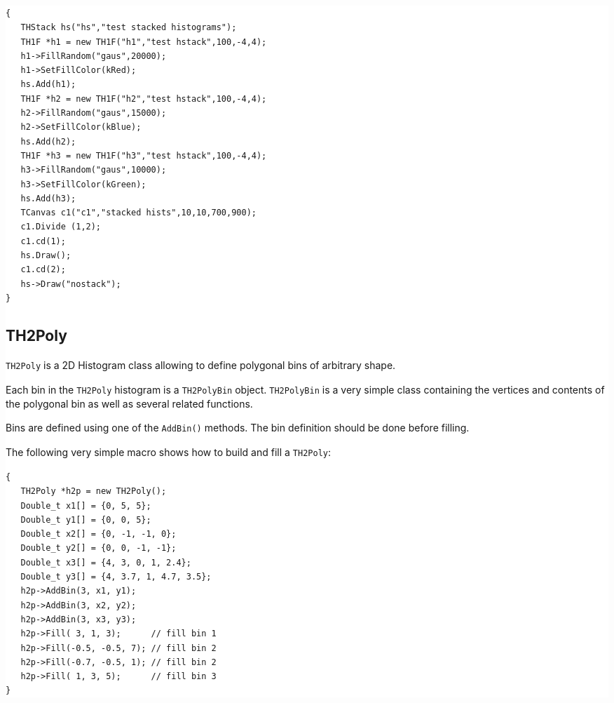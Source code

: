 ``` {.cpp}
{
   THStack hs("hs","test stacked histograms");
   TH1F *h1 = new TH1F("h1","test hstack",100,-4,4);
   h1->FillRandom("gaus",20000);
   h1->SetFillColor(kRed);
   hs.Add(h1);
   TH1F *h2 = new TH1F("h2","test hstack",100,-4,4);
   h2->FillRandom("gaus",15000);
   h2->SetFillColor(kBlue);
   hs.Add(h2);
   TH1F *h3 = new TH1F("h3","test hstack",100,-4,4);
   h3->FillRandom("gaus",10000);
   h3->SetFillColor(kGreen);
   hs.Add(h3);
   TCanvas c1("c1","stacked hists",10,10,700,900);
   c1.Divide (1,2);
   c1.cd(1);
   hs.Draw();
   c1.cd(2);
   hs->Draw("nostack");
}
```

## TH2Poly


`TH2Poly` is a 2D Histogram class allowing to define polygonal bins of
arbitrary shape.

Each bin in the `TH2Poly` histogram is a `TH2PolyBin` object.
`TH2PolyBin` is a very simple class containing the vertices and
contents of the polygonal bin as well as several related functions.

Bins are defined using one of the `AddBin()` methods. The bin
definition should be done before filling.

The following very simple macro shows how to build and fill a
`TH2Poly`:

``` {.cpp}
{
   TH2Poly *h2p = new TH2Poly();
   Double_t x1[] = {0, 5, 5};
   Double_t y1[] = {0, 0, 5};
   Double_t x2[] = {0, -1, -1, 0};
   Double_t y2[] = {0, 0, -1, -1};
   Double_t x3[] = {4, 3, 0, 1, 2.4};
   Double_t y3[] = {4, 3.7, 1, 4.7, 3.5};
   h2p->AddBin(3, x1, y1);
   h2p->AddBin(3, x2, y2);
   h2p->AddBin(3, x3, y3);
   h2p->Fill( 3, 1, 3);      // fill bin 1
   h2p->Fill(-0.5, -0.5, 7); // fill bin 2
   h2p->Fill(-0.7, -0.5, 1); // fill bin 2
   h2p->Fill( 1, 3, 5);      // fill bin 3
}
```
